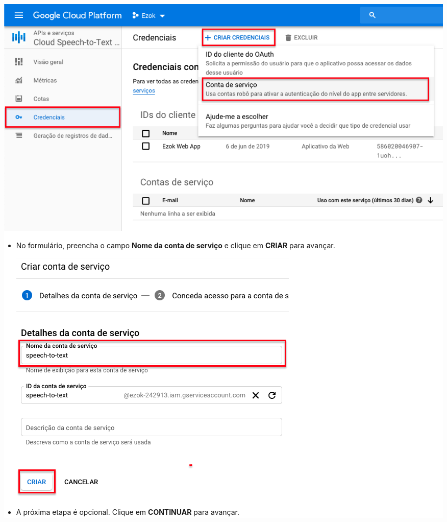   ![](create-credential.png)
* No formulário, preencha o campo **Nome da conta de serviço** e clique em **CRIAR** para avançar.

  ![](credential-step-1.png)
* A próxima etapa é opcional. Clique em **CONTINUAR** para avançar.

